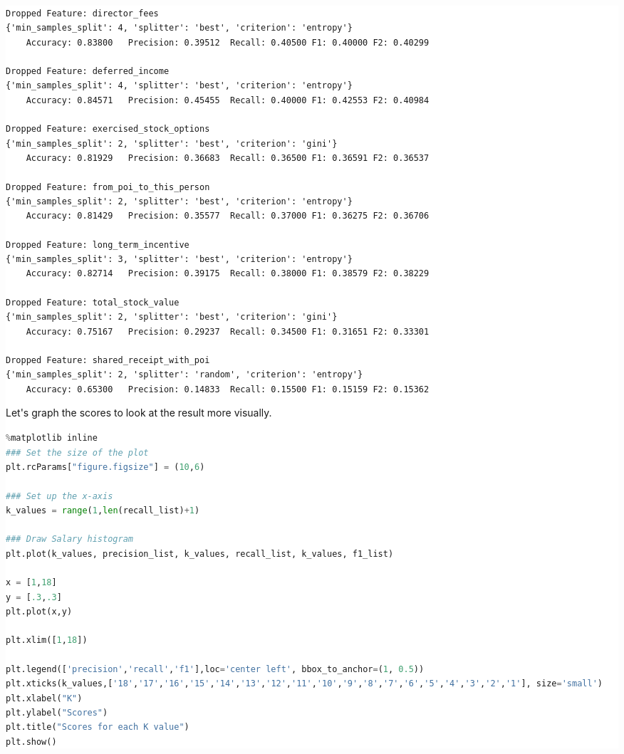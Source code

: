     Dropped Feature: director_fees
    {'min_samples_split': 4, 'splitter': 'best', 'criterion': 'entropy'}
    	Accuracy: 0.83800	Precision: 0.39512	Recall: 0.40500	F1: 0.40000	F2: 0.40299
    
    Dropped Feature: deferred_income
    {'min_samples_split': 4, 'splitter': 'best', 'criterion': 'entropy'}
    	Accuracy: 0.84571	Precision: 0.45455	Recall: 0.40000	F1: 0.42553	F2: 0.40984
    
    Dropped Feature: exercised_stock_options
    {'min_samples_split': 2, 'splitter': 'best', 'criterion': 'gini'}
    	Accuracy: 0.81929	Precision: 0.36683	Recall: 0.36500	F1: 0.36591	F2: 0.36537
    
    Dropped Feature: from_poi_to_this_person
    {'min_samples_split': 2, 'splitter': 'best', 'criterion': 'entropy'}
    	Accuracy: 0.81429	Precision: 0.35577	Recall: 0.37000	F1: 0.36275	F2: 0.36706
    
    Dropped Feature: long_term_incentive
    {'min_samples_split': 3, 'splitter': 'best', 'criterion': 'entropy'}
    	Accuracy: 0.82714	Precision: 0.39175	Recall: 0.38000	F1: 0.38579	F2: 0.38229
    
    Dropped Feature: total_stock_value
    {'min_samples_split': 2, 'splitter': 'best', 'criterion': 'gini'}
    	Accuracy: 0.75167	Precision: 0.29237	Recall: 0.34500	F1: 0.31651	F2: 0.33301
    
    Dropped Feature: shared_receipt_with_poi
    {'min_samples_split': 2, 'splitter': 'random', 'criterion': 'entropy'}
    	Accuracy: 0.65300	Precision: 0.14833	Recall: 0.15500	F1: 0.15159	F2: 0.15362
    

Let's graph the scores to look at the result more visually.


```python
%matplotlib inline
### Set the size of the plot
plt.rcParams["figure.figsize"] = (10,6)

### Set up the x-axis
k_values = range(1,len(recall_list)+1)

### Draw Salary histogram
plt.plot(k_values, precision_list, k_values, recall_list, k_values, f1_list)

x = [1,18]
y = [.3,.3]
plt.plot(x,y)

plt.xlim([1,18])

plt.legend(['precision','recall','f1'],loc='center left', bbox_to_anchor=(1, 0.5))
plt.xticks(k_values,['18','17','16','15','14','13','12','11','10','9','8','7','6','5','4','3','2','1'], size='small')
plt.xlabel("K")
plt.ylabel("Scores")
plt.title("Scores for each K value")
plt.show()
```
